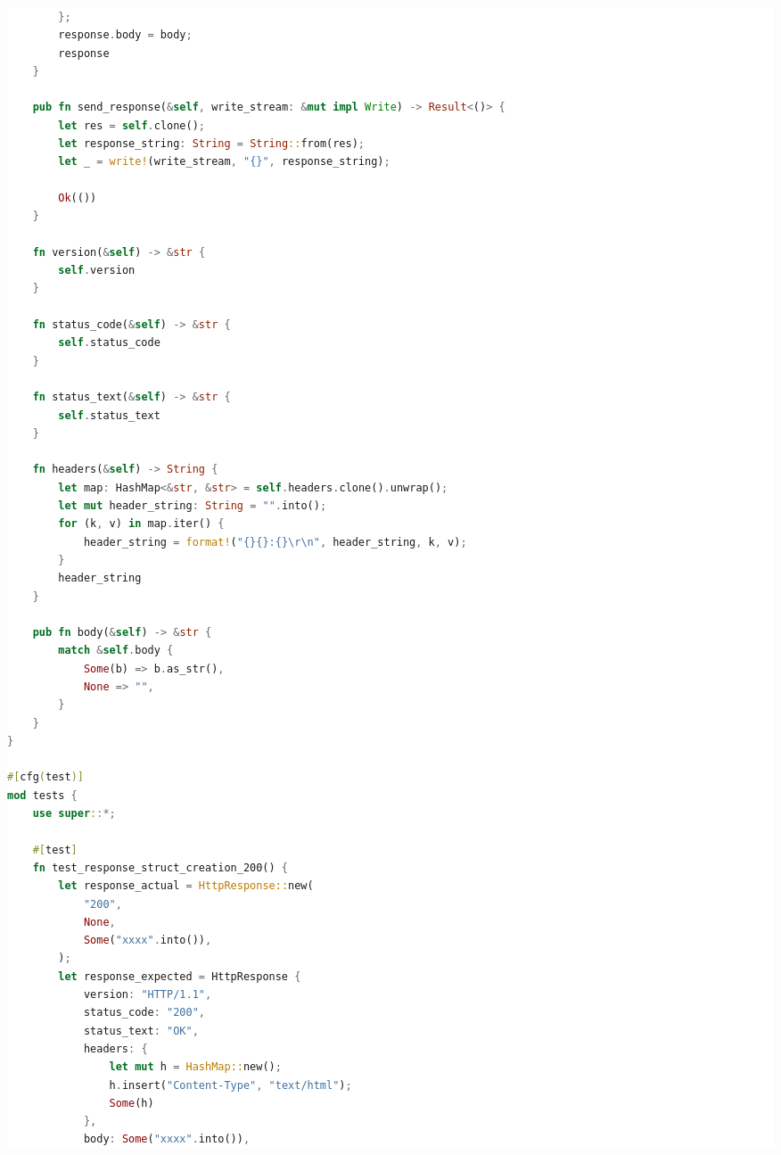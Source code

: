   ```rust
          };
          response.body = body;
          response
      }
  
      pub fn send_response(&self, write_stream: &mut impl Write) -> Result<()> {
          let res = self.clone();
          let response_string: String = String::from(res);
          let _ = write!(write_stream, "{}", response_string);
  
          Ok(())
      }
  
      fn version(&self) -> &str {
          self.version
      }
  
      fn status_code(&self) -> &str {
          self.status_code
      }
  
      fn status_text(&self) -> &str {
          self.status_text
      }
  
      fn headers(&self) -> String {
          let map: HashMap<&str, &str> = self.headers.clone().unwrap();
          let mut header_string: String = "".into();
          for (k, v) in map.iter() {
              header_string = format!("{}{}:{}\r\n", header_string, k, v);
          }
          header_string
      }
  
      pub fn body(&self) -> &str {
          match &self.body {
              Some(b) => b.as_str(),
              None => "",
          }
      }
  }
  
  #[cfg(test)]
  mod tests {
      use super::*;
  
      #[test]
      fn test_response_struct_creation_200() {
          let response_actual = HttpResponse::new(
              "200", 
              None, 
              Some("xxxx".into()),
          );
          let response_expected = HttpResponse {
              version: "HTTP/1.1",
              status_code: "200",
              status_text: "OK",
              headers: {
                  let mut h = HashMap::new();
                  h.insert("Content-Type", "text/html");
                  Some(h)
              },
              body: Some("xxxx".into()),
  ```